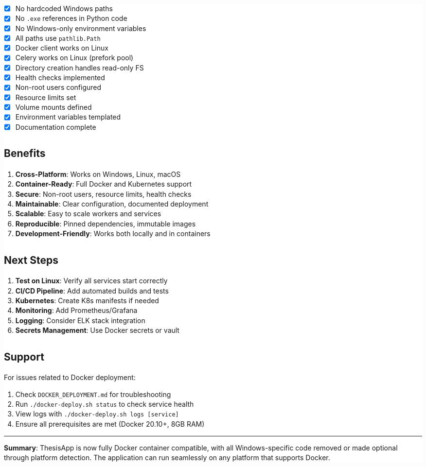 - [x] No hardcoded Windows paths
- [x] No `.exe` references in Python code
- [x] No Windows-only environment variables
- [x] All paths use `pathlib.Path`
- [x] Docker client works on Linux
- [x] Celery works on Linux (prefork pool)
- [x] Directory creation handles read-only FS
- [x] Health checks implemented
- [x] Non-root users configured
- [x] Resource limits set
- [x] Volume mounts defined
- [x] Environment variables templated
- [x] Documentation complete

## Benefits

1. **Cross-Platform**: Works on Windows, Linux, macOS
2. **Container-Ready**: Full Docker and Kubernetes support
3. **Secure**: Non-root users, resource limits, health checks
4. **Maintainable**: Clear configuration, documented deployment
5. **Scalable**: Easy to scale workers and services
6. **Reproducible**: Pinned dependencies, immutable images
7. **Development-Friendly**: Works both locally and in containers

## Next Steps

1. **Test on Linux**: Verify all services start correctly
2. **CI/CD Pipeline**: Add automated builds and tests
3. **Kubernetes**: Create K8s manifests if needed
4. **Monitoring**: Add Prometheus/Grafana
5. **Logging**: Consider ELK stack integration
6. **Secrets Management**: Use Docker secrets or vault

## Support

For issues related to Docker deployment:
1. Check `DOCKER_DEPLOYMENT.md` for troubleshooting
2. Run `./docker-deploy.sh status` to check service health
3. View logs with `./docker-deploy.sh logs [service]`
4. Ensure all prerequisites are met (Docker 20.10+, 8GB RAM)

---

**Summary**: ThesisApp is now fully Docker container compatible, with all Windows-specific code removed or made optional through platform detection. The application can run seamlessly on any platform that supports Docker.
